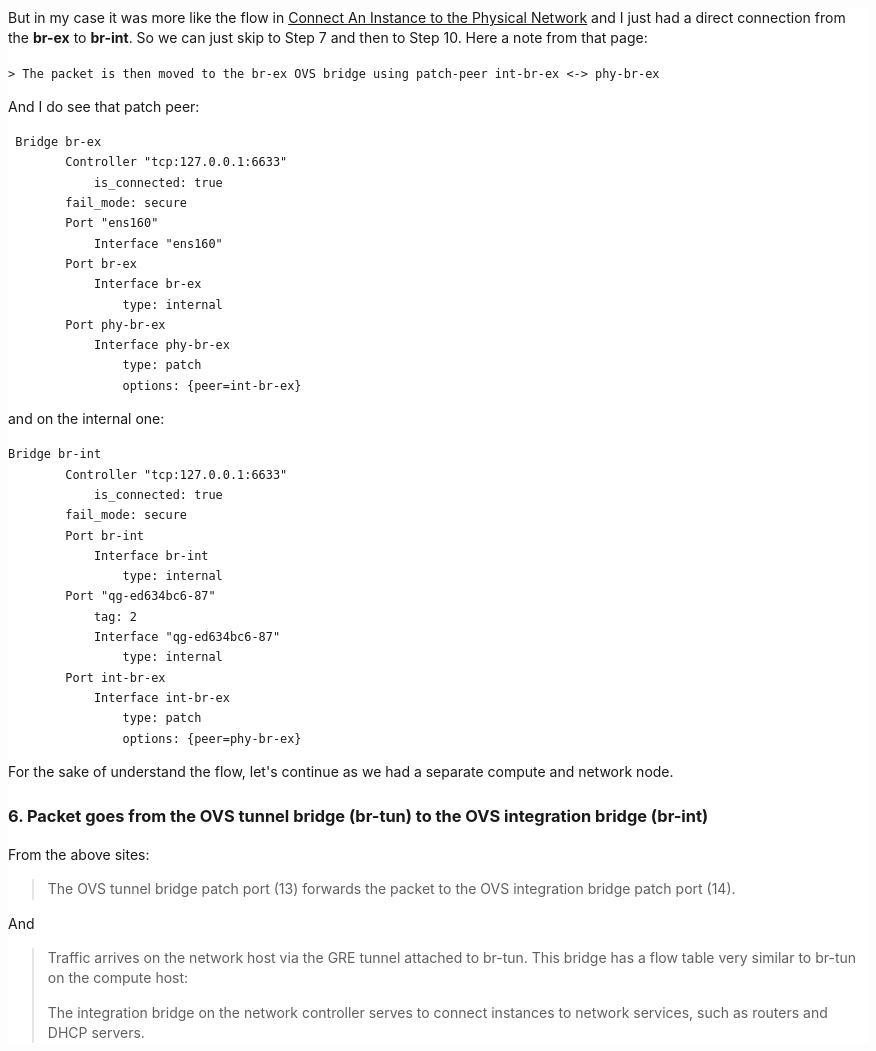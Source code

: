 But in my case it was more like the flow in [Connect An Instance to the Physical Network](https://access.redhat.com/documentation/en-us/red_hat_openstack_platform/8/html/networking_guide/sec-connect-instance) and I just had a direct connection from the **br-ex** to **br-int**. So we can just skip to Step 7 and then to Step 10. Here a note from that page:

	> The packet is then moved to the br-ex OVS bridge using patch-peer int-br-ex <-> phy-br-ex

And I do see that patch peer:

	 Bridge br-ex
	        Controller "tcp:127.0.0.1:6633"
	            is_connected: true
	        fail_mode: secure
	        Port "ens160"
	            Interface "ens160"
	        Port br-ex
	            Interface br-ex
	                type: internal
	        Port phy-br-ex
	            Interface phy-br-ex
	                type: patch
	                options: {peer=int-br-ex}

and on the internal one:

	Bridge br-int
	        Controller "tcp:127.0.0.1:6633"
	            is_connected: true
	        fail_mode: secure
	        Port br-int
	            Interface br-int
	                type: internal
	        Port "qg-ed634bc6-87"
	            tag: 2
	            Interface "qg-ed634bc6-87"
	                type: internal
	        Port int-br-ex
	            Interface int-br-ex
	                type: patch
	                options: {peer=phy-br-ex}
        
For the sake of understand the flow, let's continue as we had a separate compute and network node.

### 6. Packet goes from the OVS tunnel bridge (br-tun) to the OVS integration bridge (br-int)
From the above sites:

> The OVS tunnel bridge patch port (13) forwards the packet to the OVS integration bridge patch port (14).

And

> Traffic arrives on the network host via the GRE tunnel attached to br-tun. This bridge has a flow table very similar to br-tun on the compute host:
>
> The integration bridge on the network controller serves to connect instances to network services, such as routers and DHCP servers.
